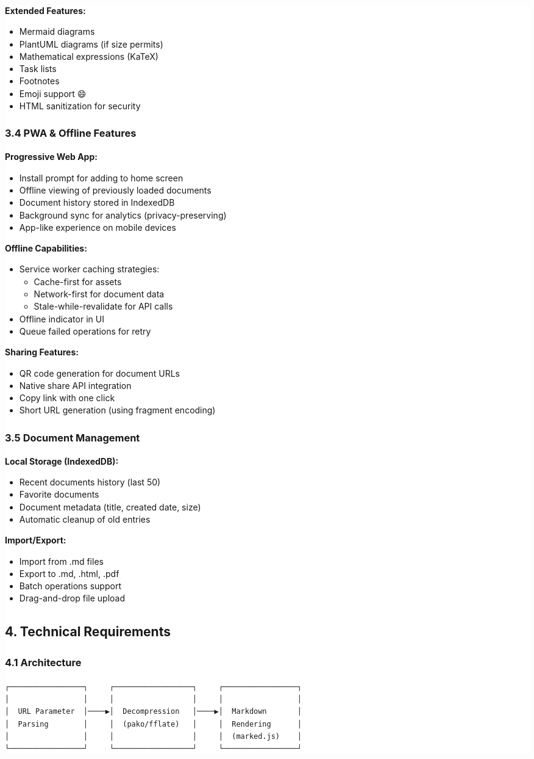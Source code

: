 **Extended Features:**
- Mermaid diagrams
- PlantUML diagrams (if size permits)
- Mathematical expressions (KaTeX)
- Task lists
- Footnotes
- Emoji support :smile:
- HTML sanitization for security

### 3.4 PWA & Offline Features

**Progressive Web App:**
- Install prompt for adding to home screen
- Offline viewing of previously loaded documents
- Document history stored in IndexedDB
- Background sync for analytics (privacy-preserving)
- App-like experience on mobile devices

**Offline Capabilities:**
- Service worker caching strategies:
  - Cache-first for assets
  - Network-first for document data
  - Stale-while-revalidate for API calls
- Offline indicator in UI
- Queue failed operations for retry

**Sharing Features:**
- QR code generation for document URLs
- Native share API integration
- Copy link with one click
- Short URL generation (using fragment encoding)

### 3.5 Document Management

**Local Storage (IndexedDB):**
- Recent documents history (last 50)
- Favorite documents
- Document metadata (title, created date, size)
- Automatic cleanup of old entries

**Import/Export:**
- Import from .md files
- Export to .md, .html, .pdf
- Batch operations support
- Drag-and-drop file upload

## 4. Technical Requirements

### 4.1 Architecture

```
┌─────────────────┐     ┌──────────────────┐     ┌─────────────────┐
│                 │     │                  │     │                 │
│  URL Parameter  │────▶│  Decompression   │────▶│  Markdown       │
│  Parsing        │     │  (pako/fflate)   │     │  Rendering      │
│                 │     │                  │     │  (marked.js)    │
└─────────────────┘     └──────────────────┘     └─────────────────┘
```
